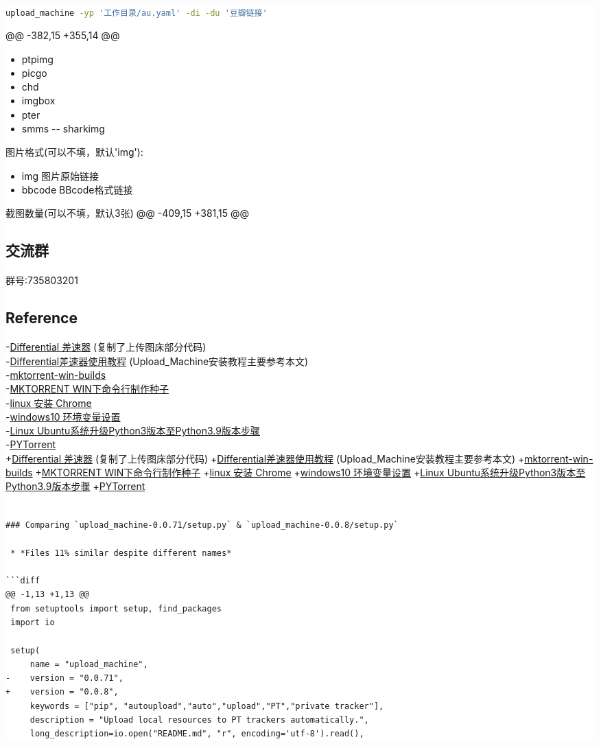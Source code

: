  ```bash
 upload_machine -yp '工作目录/au.yaml' -di -du '豆瓣链接'
 ```
 
@@ -382,15 +355,14 @@
 
 - ptpimg
 - picgo
 - chd
 - imgbox
 - pter
 - smms
-- sharkimg
 
 图片格式(可以不填，默认'img'):
 
 - img 图片原始链接
 - bbcode BBcode格式链接
 
 截图数量(可以不填，默认3张)
@@ -409,15 +381,15 @@
 
 ## 交流群
 
 群号:735803201
 
 ## Reference
 
-[Differential 差速器](https://github.com/LeiShi1313/Differential)  (复制了上传图床部分代码)  
-[Differential差速器使用教程](https://leishi.io/blog/posts/2021-12/Differential/)  (Upload_Machine安装教程主要参考本文)  
-[mktorrent-win-builds](https://github.com/q3aql/mktorrent-win-builds)  
-[MKTORRENT WIN下命令行制作种子](https://blog.acesheep.com/index.php/archives/551/)  
-[linux 安装 Chrome](https://www.cnblogs.com/ivantang/p/6290729.html)  
-[windows10 环境变量设置](https://blog.csdn.net/palmer_kai/article/details/80588594)  
-[Linux Ubuntu系统升级Python3版本至Python3.9版本步骤](https://blog.csdn.net/u012080686/article/details/112600252)  
-[PYTorrent](https://github.com/ndroi/pytorrent)  
+[Differential 差速器](https://github.com/LeiShi1313/Differential)  (复制了上传图床部分代码)
+[Differential差速器使用教程](https://leishi.io/blog/posts/2021-12/Differential/)  (Upload_Machine安装教程主要参考本文)
+[mktorrent-win-builds](https://github.com/q3aql/mktorrent-win-builds)
+[MKTORRENT WIN下命令行制作种子](https://blog.acesheep.com/index.php/archives/551/)
+[linux 安装 Chrome](https://www.cnblogs.com/ivantang/p/6290729.html)
+[windows10 环境变量设置](https://blog.csdn.net/palmer_kai/article/details/80588594)
+[Linux Ubuntu系统升级Python3版本至Python3.9版本步骤](https://blog.csdn.net/u012080686/article/details/112600252)
+[PYTorrent](https://github.com/ndroi/pytorrent)
```

### Comparing `upload_machine-0.0.71/setup.py` & `upload_machine-0.0.8/setup.py`

 * *Files 11% similar despite different names*

```diff
@@ -1,13 +1,13 @@
 from setuptools import setup, find_packages
 import io
 
 setup(
     name = "upload_machine",     
-    version = "0.0.71", 
+    version = "0.0.8", 
     keywords = ["pip", "autoupload","auto","upload","PT","private tracker"],            
     description = "Upload local resources to PT trackers automatically.",    
     long_description=io.open("README.md", "r", encoding='utf-8').read(),
```